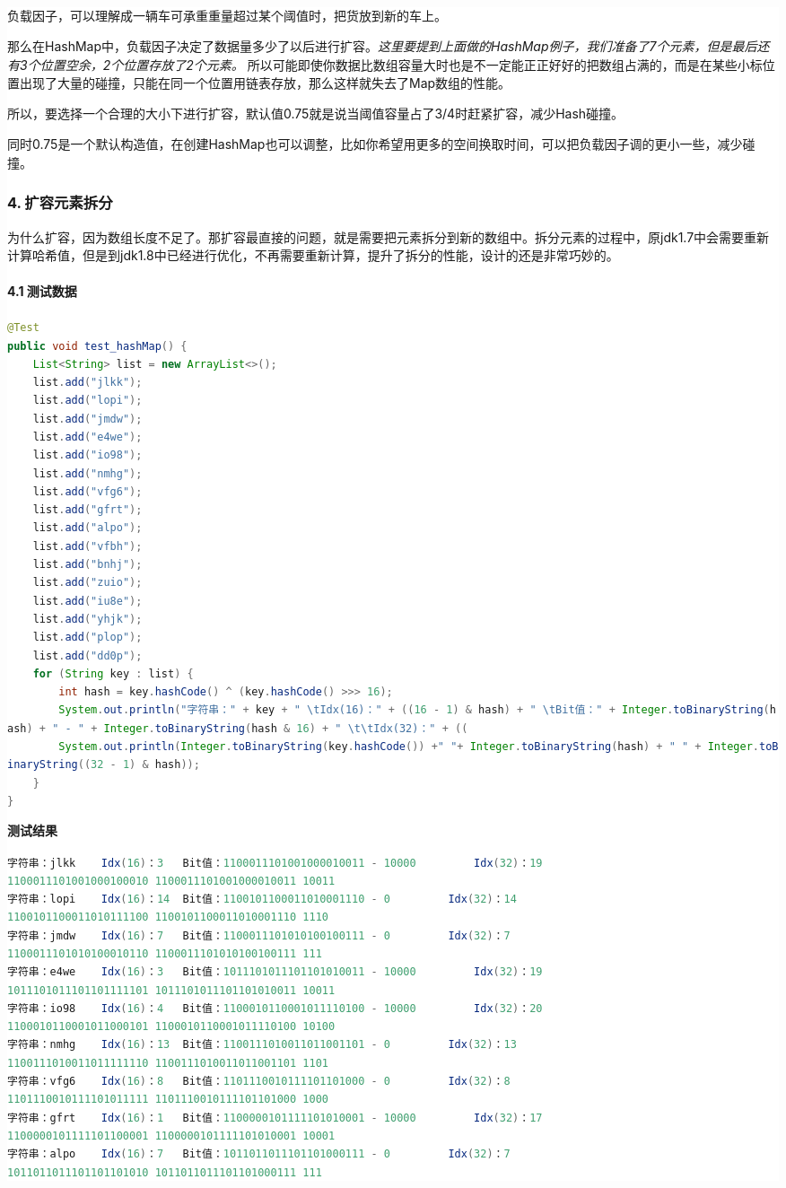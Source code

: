 负载因子，可以理解成一辆车可承重重量超过某个阈值时，把货放到新的车上。

那么在HashMap中，负载因子决定了数据量多少了以后进行扩容。*这里要提到上面做的HashMap例子，我们准备了7个元素，但是最后还有3个位置空余，2个位置存放了2个元素。* 所以可能即使你数据比数组容量大时也是不一定能正正好好的把数组占满的，而是在某些小标位置出现了大量的碰撞，只能在同一个位置用链表存放，那么这样就失去了Map数组的性能。

所以，要选择一个合理的大小下进行扩容，默认值0.75就是说当阈值容量占了3/4时赶紧扩容，减少Hash碰撞。

同时0.75是一个默认构造值，在创建HashMap也可以调整，比如你希望用更多的空间换取时间，可以把负载因子调的更小一些，减少碰撞。

### 4.  扩容元素拆分

为什么扩容，因为数组长度不足了。那扩容最直接的问题，就是需要把元素拆分到新的数组中。拆分元素的过程中，原jdk1.7中会需要重新计算哈希值，但是到jdk1.8中已经进行优化，不再需要重新计算，提升了拆分的性能，设计的还是非常巧妙的。

#### 4.1 测试数据

```java
@Test
public void test_hashMap() {
    List<String> list = new ArrayList<>();
    list.add("jlkk");
    list.add("lopi");
    list.add("jmdw");
    list.add("e4we");
    list.add("io98");
    list.add("nmhg");
    list.add("vfg6");
    list.add("gfrt");
    list.add("alpo");
    list.add("vfbh");
    list.add("bnhj");
    list.add("zuio");
    list.add("iu8e");
    list.add("yhjk");
    list.add("plop");
    list.add("dd0p");
    for (String key : list) {
        int hash = key.hashCode() ^ (key.hashCode() >>> 16);
        System.out.println("字符串：" + key + " \tIdx(16)：" + ((16 - 1) & hash) + " \tBit值：" + Integer.toBinaryString(hash) + " - " + Integer.toBinaryString(hash & 16) + " \t\tIdx(32)：" + ((
        System.out.println(Integer.toBinaryString(key.hashCode()) +" "+ Integer.toBinaryString(hash) + " " + Integer.toBinaryString((32 - 1) & hash));
    }
}
```

**测试结果**

```java
字符串：jlkk 	Idx(16)：3 	Bit值：1100011101001000010011 - 10000 		Idx(32)：19
1100011101001000100010 1100011101001000010011 10011
字符串：lopi 	Idx(16)：14 	Bit值：1100101100011010001110 - 0 		Idx(32)：14
1100101100011010111100 1100101100011010001110 1110
字符串：jmdw 	Idx(16)：7 	Bit值：1100011101010100100111 - 0 		Idx(32)：7
1100011101010100010110 1100011101010100100111 111
字符串：e4we 	Idx(16)：3 	Bit值：1011101011101101010011 - 10000 		Idx(32)：19
1011101011101101111101 1011101011101101010011 10011
字符串：io98 	Idx(16)：4 	Bit值：1100010110001011110100 - 10000 		Idx(32)：20
1100010110001011000101 1100010110001011110100 10100
字符串：nmhg 	Idx(16)：13 	Bit值：1100111010011011001101 - 0 		Idx(32)：13
1100111010011011111110 1100111010011011001101 1101
字符串：vfg6 	Idx(16)：8 	Bit值：1101110010111101101000 - 0 		Idx(32)：8
1101110010111101011111 1101110010111101101000 1000
字符串：gfrt 	Idx(16)：1 	Bit值：1100000101111101010001 - 10000 		Idx(32)：17
1100000101111101100001 1100000101111101010001 10001
字符串：alpo 	Idx(16)：7 	Bit值：1011011011101101000111 - 0 		Idx(32)：7
1011011011101101101010 1011011011101101000111 111
```